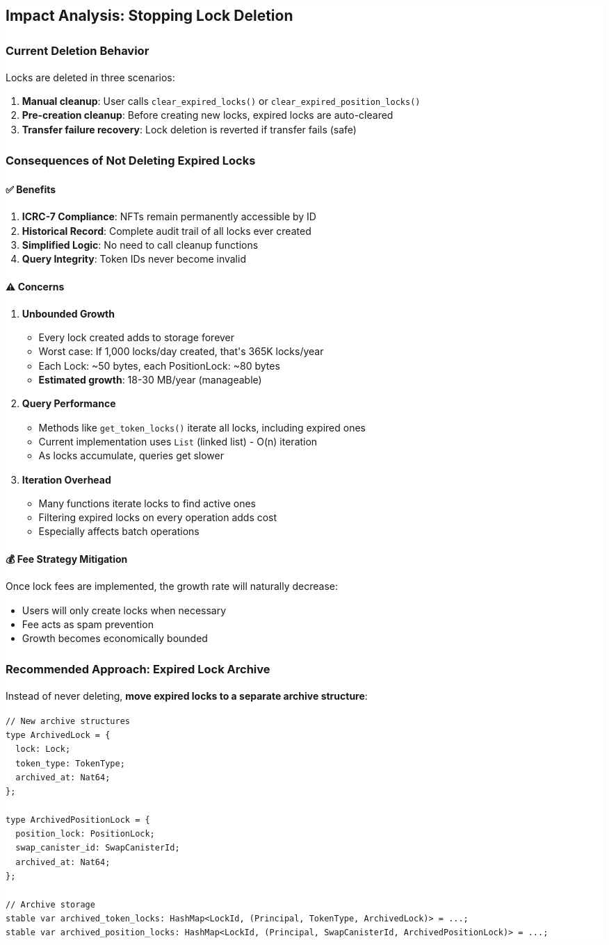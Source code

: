 ## Impact Analysis: Stopping Lock Deletion

### Current Deletion Behavior

Locks are deleted in three scenarios:
1. **Manual cleanup**: User calls `clear_expired_locks()` or `clear_expired_position_locks()`
2. **Pre-creation cleanup**: Before creating new locks, expired locks are auto-cleared
3. **Transfer failure recovery**: Lock deletion is reverted if transfer fails (safe)

### Consequences of Not Deleting Expired Locks

#### ✅ Benefits
1. **ICRC-7 Compliance**: NFTs remain permanently accessible by ID
2. **Historical Record**: Complete audit trail of all locks ever created
3. **Simplified Logic**: No need to call cleanup functions
4. **Query Integrity**: Token IDs never become invalid

#### ⚠️ Concerns

1. **Unbounded Growth**
   - Every lock created adds to storage forever
   - Worst case: If 1,000 locks/day created, that's 365K locks/year
   - Each Lock: ~50 bytes, each PositionLock: ~80 bytes
   - **Estimated growth**: 18-30 MB/year (manageable)
   
2. **Query Performance**
   - Methods like `get_token_locks()` iterate all locks, including expired ones
   - Current implementation uses `List` (linked list) - O(n) iteration
   - As locks accumulate, queries get slower
   
3. **Iteration Overhead**
   - Many functions iterate locks to find active ones
   - Filtering expired locks on every operation adds cost
   - Especially affects batch operations

#### 💰 Fee Strategy Mitigation
Once lock fees are implemented, the growth rate will naturally decrease:
- Users will only create locks when necessary
- Fee acts as spam prevention
- Growth becomes economically bounded

### Recommended Approach: Expired Lock Archive

Instead of never deleting, **move expired locks to a separate archive structure**:

```motoko
// New archive structures
type ArchivedLock = {
  lock: Lock;
  token_type: TokenType;
  archived_at: Nat64;
};

type ArchivedPositionLock = {
  position_lock: PositionLock;
  swap_canister_id: SwapCanisterId;
  archived_at: Nat64;
};

// Archive storage
stable var archived_token_locks: HashMap<LockId, (Principal, TokenType, ArchivedLock)> = ...;
stable var archived_position_locks: HashMap<LockId, (Principal, SwapCanisterId, ArchivedPositionLock)> = ...;
```
